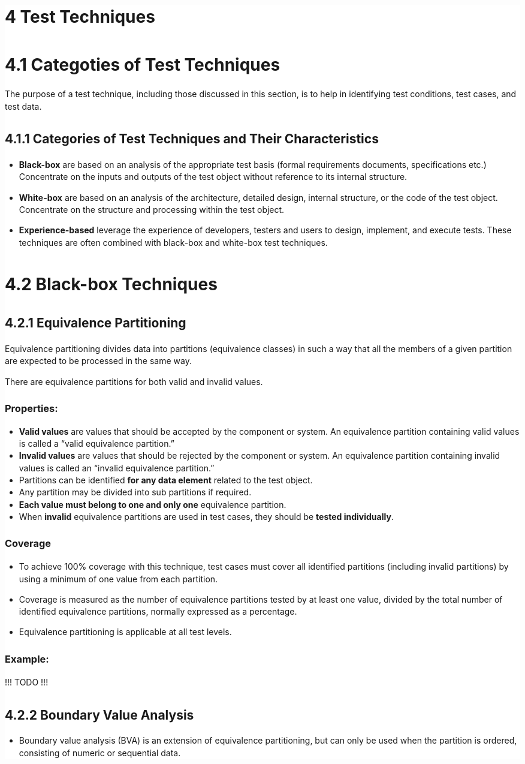 # **4 Test Techniques**
# 4.1 Categoties of Test Techniques
The purpose of a test technique, including those discussed in this section, is to help
in identifying test conditions, test cases, and test data.

## 4.1.1 Categories of Test Techniques and Their Characteristics

- **Black-box** are based on an analysis of the appropriate test basis (formal requirements documents, specifications etc.) Concentrate on the inputs and outputs of the test object without reference to its internal structure.

- **White-box** are based on an analysis of the architecture, detailed design, internal structure, or the code of the test object. Concentrate on the structure and processing within the test object.

- **Experience-based** leverage the experience of developers, testers and users to design, implement, and execute tests. These techniques are often combined with black-box and white-box test techniques.

# 4.2 Black-box Techniques
## 4.2.1 Equivalence Partitioning
Equivalence partitioning divides data into partitions (equivalence classes) in such a way that all the members of a given partition are expected to be processed in the same way.

There are equivalence partitions for both valid and invalid values.
### Properties:
- **Valid values** are values that should be accepted by the component or system. An equivalence partition containing valid values is called a “valid equivalence partition.”
- **Invalid values** are values that should be rejected by the component or system. An equivalence partition containing invalid values is called an “invalid equivalence partition.”
- Partitions can be identified **for any data element** related to the test object.
- Any partition may be divided into sub partitions if required.
- **Each value must belong to one and only one** equivalence partition.
- When **invalid** equivalence partitions are used in test cases, they should be **tested individually**.

### Coverage
- To achieve 100% coverage with this technique, test cases must cover all identified partitions (including invalid partitions) by using a minimum of one value from each partition.

- Coverage is measured as the number of equivalence partitions tested by at least one value, divided by the total number of identified equivalence partitions, normally expressed as a percentage.

- Equivalence partitioning is applicable at all test levels.

### Example:
!!! TODO !!!
## 4.2.2 Boundary Value Analysis
- Boundary value analysis (BVA) is an extension of equivalence partitioning, but can only be used when the partition is ordered, consisting of numeric or sequential data.

